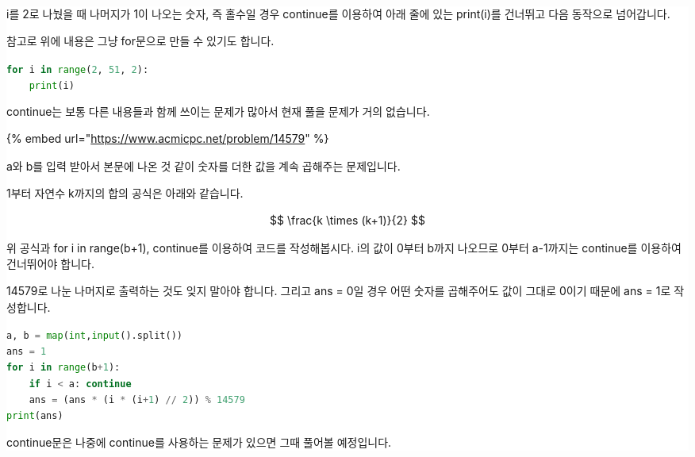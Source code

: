 i를 2로 나눴을 때 나머지가 1이 나오는 숫자, 즉 홀수일 경우 continue를 이용하여 아래 줄에 있는 print\(i\)를 건너뛰고 다음 동작으로 넘어갑니다.

참고로 위에 내용은 그냥 for문으로 만들 수 있기도 합니다.

```python
for i in range(2, 51, 2):
    print(i)
```



continue는 보통 다른 내용들과 함께 쓰이는 문제가 많아서 현재 풀을 문제가 거의 없습니다.

{% embed url="https://www.acmicpc.net/problem/14579" %}

a와 b를 입력 받아서 본문에 나온 것 같이 숫자를 더한 값을 계속 곱해주는 문제입니다.

1부터 자연수 k까지의 합의 공식은 아래와 같습니다.

$$
\frac{k  \times (k+1)}{2}
$$

위 공식과 for i in range\(b+1\), continue를 이용하여 코드를 작성해봅시다. i의 값이 0부터 b까지 나오므로 0부터 a-1까지는 continue를 이용하여 건너뛰어야 합니다.

14579로 나눈 나머지로 출력하는 것도 잊지 말아야 합니다. 그리고 ans = 0일 경우 어떤 숫자를 곱해주어도 값이 그대로 0이기 때문에 ans = 1로 작성합니다.

```python
a, b = map(int,input().split())
ans = 1
for i in range(b+1):
    if i < a: continue
    ans = (ans * (i * (i+1) // 2)) % 14579
print(ans)
```



continue문은 나중에 continue를 사용하는 문제가 있으면 그때 풀어볼 예정입니다.

